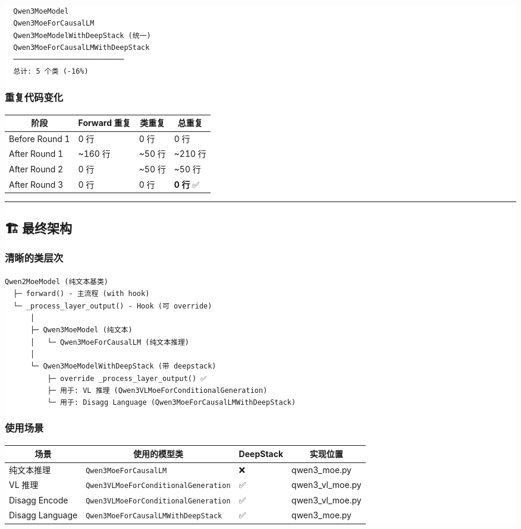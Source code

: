 ```
  Qwen3MoeModel
  Qwen3MoeForCausalLM
  Qwen3MoeModelWithDeepStack (统一)
  Qwen3MoeForCausalLMWithDeepStack
  ──────────────────────────
  总计: 5 个类 (-16%)
```

### 重复代码变化

| 阶段 | Forward 重复 | 类重复 | 总重复 |
|------|-------------|--------|--------|
| Before Round 1 | 0 行 | 0 行 | 0 行 |
| After Round 1 | ~160 行 | ~50 行 | ~210 行 |
| After Round 2 | 0 行 | ~50 行 | ~50 行 |
| After Round 3 | 0 行 | 0 行 | **0 行** ✅ |

---

## 🏗️ 最终架构

### 清晰的类层次

```
Qwen2MoeModel (纯文本基类)
  ├─ forward() - 主流程 (with hook)
  └─ _process_layer_output() - Hook (可 override)
      │
      ├─ Qwen3MoeModel (纯文本)
      │   └─ Qwen3MoeForCausalLM (纯文本推理)
      │
      └─ Qwen3MoeModelWithDeepStack (带 deepstack)
          ├─ override _process_layer_output() ✅
          ├─ 用于: VL 推理 (Qwen3VLMoeForConditionalGeneration)
          └─ 用于: Disagg Language (Qwen3MoeForCausalLMWithDeepStack)
```

### 使用场景

| 场景 | 使用的模型类 | DeepStack | 实现位置 |
|------|-------------|-----------|---------|
| 纯文本推理 | `Qwen3MoeForCausalLM` | ❌ | qwen3_moe.py |
| VL 推理 | `Qwen3VLMoeForConditionalGeneration` | ✅ | qwen3_vl_moe.py |
| Disagg Encode | `Qwen3VLMoeForConditionalGeneration` | ✅ | qwen3_vl_moe.py |
| Disagg Language | `Qwen3MoeForCausalLMWithDeepStack` | ✅ | qwen3_moe.py |

